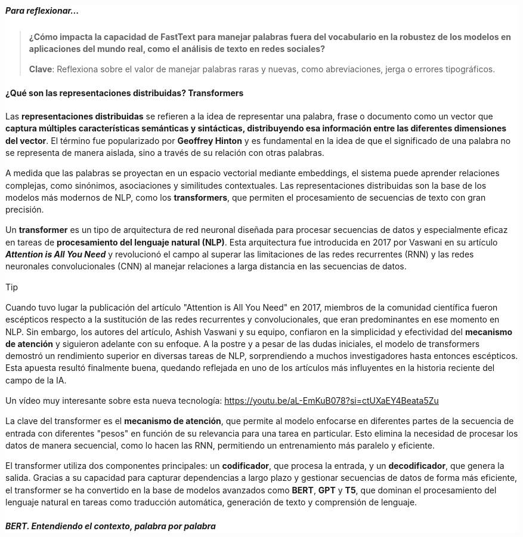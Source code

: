 ##### Para reflexionar...

> **¿Cómo impacta la capacidad de FastText para manejar palabras fuera del vocabulario en la robustez de los modelos en aplicaciones del mundo real, como el análisis de texto en redes sociales?**
>
> **Clave**: Reflexiona sobre el valor de manejar palabras raras y nuevas, como abreviaciones, jerga o errores tipográficos.

#### ¿Qué son las representaciones distribuidas? Transformers

Las **representaciones distribuidas** se refieren a la idea de representar una palabra, frase o documento como un vector que **captura múltiples características semánticas y sintácticas, distribuyendo esa información entre las diferentes dimensiones del vector**. El término fue popularizado por **Geoffrey Hinton** y es fundamental en la idea de que el significado de una palabra no se representa de manera aislada, sino a través de su relación con otras palabras.

A medida que las palabras se proyectan en un espacio vectorial mediante embeddings, el sistema puede aprender relaciones complejas, como sinónimos, asociaciones y similitudes contextuales. Las representaciones distribuidas son la base de los modelos más modernos de NLP, como los **transformers**, que permiten el procesamiento de secuencias de texto con gran precisión.

Un **transformer** es un tipo de arquitectura de red neuronal diseñada para procesar secuencias de datos y especialmente eficaz en tareas de **procesamiento del lenguaje natural (NLP)**. Esta arquitectura fue introducida en 2017 por Vaswani en su artículo ***Attention is All You Need*** y revolucionó el campo al superar las limitaciones de las redes recurrentes (RNN) y las redes neuronales convolucionales (CNN) al manejar relaciones a larga distancia en las secuencias de datos.

> [!tip]
>
> Cuando tuvo lugar la publicación del artículo "Attention is All You Need" en 2017, miembros de la comunidad científica fueron escépticos respecto a la sustitución de las redes recurrentes y convolucionales, que eran predominantes en ese momento en NLP. Sin embargo, los autores del artículo, Ashish Vaswani y su equipo, confiaron en la simplicidad y efectividad del **mecanismo de atención** y siguieron adelante con su enfoque. A la postre y a pesar de las dudas iniciales, el modelo de transformers demostró un rendimiento superior en diversas tareas de NLP, sorprendiendo a muchos investigadores hasta entonces escépticos. Esta apuesta resultó finalmente buena, quedando reflejada en uno de los artículos más influyentes en la historia reciente del campo de la IA.
>
> Un vídeo muy interesante sobre esta nueva tecnología: https://youtu.be/aL-EmKuB078?si=ctUXaEY4Beata5Zu

La clave del transformer es el **mecanismo de atención**, que permite al modelo enfocarse en diferentes partes de la secuencia de entrada con diferentes "pesos" en función de su relevancia para una tarea en particular. Esto elimina la necesidad de procesar los datos de manera secuencial, como lo hacen las RNN, permitiendo un entrenamiento más paralelo y eficiente.

El transformer utiliza dos componentes principales: un **codificador**, que procesa la entrada, y un **decodificador**, que genera la salida. Gracias a su capacidad para capturar dependencias a largo plazo y gestionar secuencias de datos de forma más eficiente, el transformer se ha convertido en la base de modelos avanzados como **BERT**, **GPT** y **T5**, que dominan el procesamiento del lenguaje natural en tareas como traducción automática, generación de texto y comprensión de lenguaje.

##### BERT. Entendiendo el contexto, palabra por palabra
